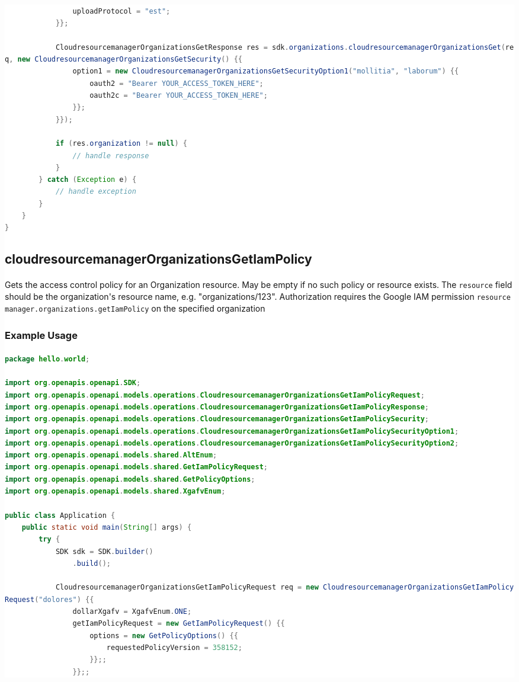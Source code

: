 ```java
                uploadProtocol = "est";
            }};            

            CloudresourcemanagerOrganizationsGetResponse res = sdk.organizations.cloudresourcemanagerOrganizationsGet(req, new CloudresourcemanagerOrganizationsGetSecurity() {{
                option1 = new CloudresourcemanagerOrganizationsGetSecurityOption1("mollitia", "laborum") {{
                    oauth2 = "Bearer YOUR_ACCESS_TOKEN_HERE";
                    oauth2c = "Bearer YOUR_ACCESS_TOKEN_HERE";
                }};
            }});

            if (res.organization != null) {
                // handle response
            }
        } catch (Exception e) {
            // handle exception
        }
    }
}
```

## cloudresourcemanagerOrganizationsGetIamPolicy

Gets the access control policy for an Organization resource. May be empty if no such policy or resource exists. The `resource` field should be the organization's resource name, e.g. "organizations/123". Authorization requires the Google IAM permission `resourcemanager.organizations.getIamPolicy` on the specified organization

### Example Usage

```java
package hello.world;

import org.openapis.openapi.SDK;
import org.openapis.openapi.models.operations.CloudresourcemanagerOrganizationsGetIamPolicyRequest;
import org.openapis.openapi.models.operations.CloudresourcemanagerOrganizationsGetIamPolicyResponse;
import org.openapis.openapi.models.operations.CloudresourcemanagerOrganizationsGetIamPolicySecurity;
import org.openapis.openapi.models.operations.CloudresourcemanagerOrganizationsGetIamPolicySecurityOption1;
import org.openapis.openapi.models.operations.CloudresourcemanagerOrganizationsGetIamPolicySecurityOption2;
import org.openapis.openapi.models.shared.AltEnum;
import org.openapis.openapi.models.shared.GetIamPolicyRequest;
import org.openapis.openapi.models.shared.GetPolicyOptions;
import org.openapis.openapi.models.shared.XgafvEnum;

public class Application {
    public static void main(String[] args) {
        try {
            SDK sdk = SDK.builder()
                .build();

            CloudresourcemanagerOrganizationsGetIamPolicyRequest req = new CloudresourcemanagerOrganizationsGetIamPolicyRequest("dolores") {{
                dollarXgafv = XgafvEnum.ONE;
                getIamPolicyRequest = new GetIamPolicyRequest() {{
                    options = new GetPolicyOptions() {{
                        requestedPolicyVersion = 358152;
                    }};;
                }};;
```